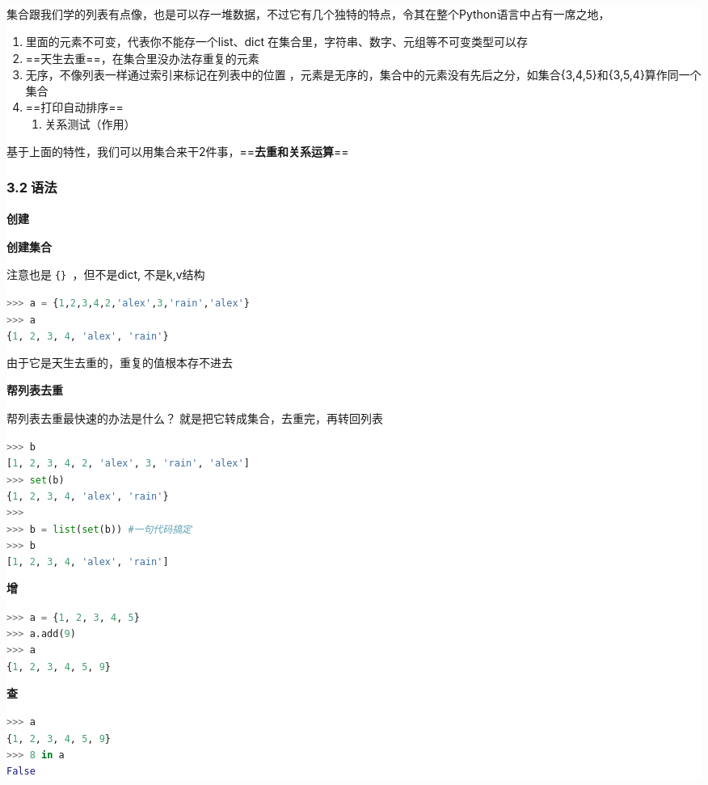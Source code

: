 集合跟我们学的列表有点像，也是可以存⼀堆数据，不过它有⼏个独特的特点，令其在整个Python语⾔中占有⼀席之地，

1. ⾥⾯的元素不可变，代表你不能存⼀个list、dict 在集合⾥，字符串、数字、元组等不可变类型可以存
2. ==天⽣去重==，在集合⾥没办法存重复的元素
3. ⽆序，不像列表⼀样通过索引来标记在列表中的位置 ，元素是⽆序的，集合中的元素没有先后之分，如集合{3,4,5}和{3,5,4}算作同⼀个集合
4. ==打印自动排序==
   1. 关系测试（作⽤）

基于上⾯的特性，我们可以⽤集合来⼲2件事，==**去重和关系运算**==



### **3.2** **语法**

**创建**

**创建集合**

注意也是 `{} `，但不是dict, 不是k,v结构

```python
>>> a = {1,2,3,4,2,'alex',3,'rain','alex'}
>>> a 
{1, 2, 3, 4, 'alex', 'rain'}
```

由于它是天⽣去重的，重复的值根本存不进去

**帮列表去重**

帮列表去重最快速的办法是什么？ 就是把它转成集合，去重完，再转回列表

```python
>>> b 
[1, 2, 3, 4, 2, 'alex', 3, 'rain', 'alex']
>>> set(b) 
{1, 2, 3, 4, 'alex', 'rain'}
>>>
>>> b = list(set(b)) #⼀句代码搞定
>>> b 
[1, 2, 3, 4, 'alex', 'rain']
```

**增**

```python
>>> a = {1, 2, 3, 4, 5}
>>> a.add(9)
>>> a
{1, 2, 3, 4, 5, 9}
```

**查**

```python
>>> a
{1, 2, 3, 4, 5, 9}
>>> 8 in a
False
```
